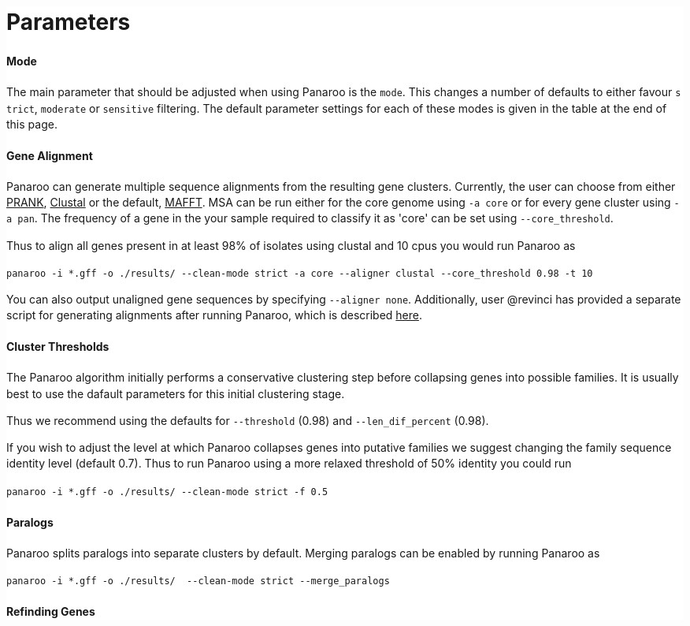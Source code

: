 # Parameters

#### Mode

The main parameter that should be adjusted when using Panaroo is the `mode`. This changes a number of defaults to either favour `strict`, `moderate` or `sensitive` filtering.
The default parameter settings for each of these modes is given in the table at the end of this page. 

#### Gene Alignment

Panaroo can generate multiple sequence alignments from the resulting gene clusters. Currently, the user can choose from either [PRANK](https://www.ncbi.nlm.nih.gov/pubmed/24170401),  [Clustal](http://www.clustal.org/omega/) or the default, [MAFFT](https://mafft.cbrc.jp/alignment/software/). MSA can be run either for the core genome using `-a core` or for every gene cluster using `-a pan`. The frequency of a gene in the your sample required to classify it as 'core' can be set using `--core_threshold`.

Thus to align all genes present in at least 98% of isolates using clustal and 10 cpus you would run Panaroo as

```
panaroo -i *.gff -o ./results/ --clean-mode strict -a core --aligner clustal --core_threshold 0.98 -t 10
```

You can also output unaligned gene sequences by specifying `--aligner none`. Additionally, user @revinci has provided a separate script for generating alignments after running Panaroo, which is described [here](https://github.com/gtonkinhill/panaroo/issues/306).

#### Cluster Thresholds

The Panaroo algorithm initially performs a conservative clustering step before collapsing genes into possible families. It is usually best to use the dafault parameters for this initial clustering stage.

Thus we recommend using the defaults for `--threshold` (0.98) and `--len_dif_percent` (0.98).

If you wish to adjust the level at which Panaroo collapses genes into putative families we suggest changing the family sequence identity level (default 0.7). Thus to run Panaroo using a more relaxed threshold of 50% identity you could run

```
panaroo -i *.gff -o ./results/ --clean-mode strict -f 0.5
```

#### Paralogs

Panaroo splits paralogs into separate clusters by default. Merging paralogs can be enabled by running Panaroo as

```
panaroo -i *.gff -o ./results/  --clean-mode strict --merge_paralogs
```

#### Refinding Genes
